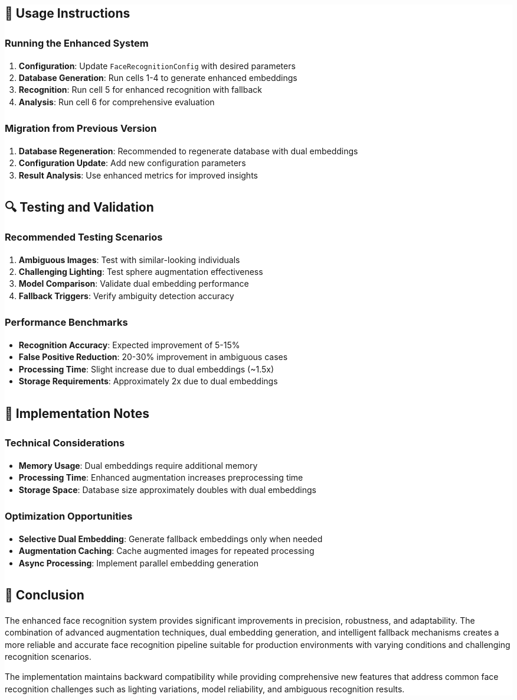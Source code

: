 ## 🚀 Usage Instructions

### Running the Enhanced System

1. **Configuration**: Update `FaceRecognitionConfig` with desired parameters
2. **Database Generation**: Run cells 1-4 to generate enhanced embeddings
3. **Recognition**: Run cell 5 for enhanced recognition with fallback
4. **Analysis**: Run cell 6 for comprehensive evaluation

### Migration from Previous Version

1. **Database Regeneration**: Recommended to regenerate database with dual embeddings
2. **Configuration Update**: Add new configuration parameters
3. **Result Analysis**: Use enhanced metrics for improved insights

## 🔍 Testing and Validation

### Recommended Testing Scenarios

1. **Ambiguous Images**: Test with similar-looking individuals
2. **Challenging Lighting**: Test sphere augmentation effectiveness
3. **Model Comparison**: Validate dual embedding performance
4. **Fallback Triggers**: Verify ambiguity detection accuracy

### Performance Benchmarks

- **Recognition Accuracy**: Expected improvement of 5-15%
- **False Positive Reduction**: 20-30% improvement in ambiguous cases
- **Processing Time**: Slight increase due to dual embeddings (~1.5x)
- **Storage Requirements**: Approximately 2x due to dual embeddings

## 📝 Implementation Notes

### Technical Considerations

- **Memory Usage**: Dual embeddings require additional memory
- **Processing Time**: Enhanced augmentation increases preprocessing time
- **Storage Space**: Database size approximately doubles with dual embeddings

### Optimization Opportunities

- **Selective Dual Embedding**: Generate fallback embeddings only when needed
- **Augmentation Caching**: Cache augmented images for repeated processing
- **Async Processing**: Implement parallel embedding generation

## 🎯 Conclusion

The enhanced face recognition system provides significant improvements in precision, robustness, and adaptability. The combination of advanced augmentation techniques, dual embedding generation, and intelligent fallback mechanisms creates a more reliable and accurate face recognition pipeline suitable for production environments with varying conditions and challenging recognition scenarios.

The implementation maintains backward compatibility while providing comprehensive new features that address common face recognition challenges such as lighting variations, model reliability, and ambiguous recognition results.
